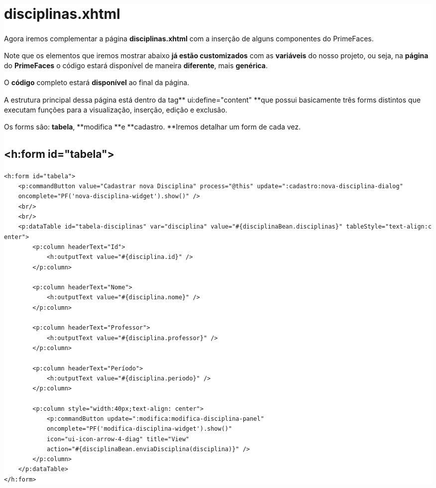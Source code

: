 # disciplinas.xhtml

Agora iremos complementar a página **disciplinas.xhtml** com a inserção de alguns componentes do PrimeFaces.

Note que os elementos que iremos mostrar abaixo **já estão customizados** com as **variáveis** do nosso projeto, ou seja, na **página** do **PrimeFaces** o código estará disponível de maneira **diferente**, mais **genérica**.

O **código** completo estará **disponível** ao final da página.

A estrutura principal dessa página está dentro da tag** ui:define="content" **que possui basicamente três forms distintos que executam funções para a visualização, inserção, edição e exclusão.

Os forms são: **tabela**, **modifica **e **cadastro. **Iremos detalhar um form de cada vez.

## &lt;h:form id="tabela"&gt;

```xhtml
<h:form id="tabela">
    <p:commandButton value="Cadastrar nova Disciplina" process="@this" update=":cadastro:nova-disciplina-dialog"
    oncomplete="PF('nova-disciplina-widget').show()" />
    <br/>
    <br/>
    <p:dataTable id="tabela-disciplinas" var="disciplina" value="#{disciplinaBean.disciplinas}" tableStyle="text-align:center">
        <p:column headerText="Id">
            <h:outputText value="#{disciplina.id}" />
        </p:column>

        <p:column headerText="Nome">
            <h:outputText value="#{disciplina.nome}" />
        </p:column>

        <p:column headerText="Professor">
            <h:outputText value="#{disciplina.professor}" />
        </p:column>

        <p:column headerText="Período">
            <h:outputText value="#{disciplina.periodo}" />
        </p:column>

        <p:column style="width:40px;text-align: center">
            <p:commandButton update=":modifica:modifica-disciplina-panel"
            oncomplete="PF('modifica-disciplina-widget').show()"
            icon="ui-icon-arrow-4-diag" title="View"
            action="#{disciplinaBean.enviaDisciplina(disciplina)}" />
        </p:column>
    </p:dataTable>
</h:form>
```
